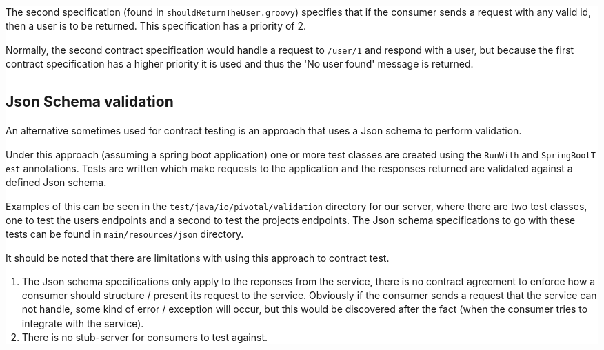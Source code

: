 The second specification (found in `shouldReturnTheUser.groovy`) specifies that if the consumer sends a request with any valid id, then a user is to be returned. This specification has a priority of 2.

Normally, the second contract specification would handle a request to `/user/1` and respond with a user, but because the first contract specification has a higher priority it is used and thus the 'No user found' message is returned.

## Json Schema validation ##

An alternative sometimes used for contract testing is an approach that uses a Json schema to perform validation.

Under this approach (assuming a spring boot application) one or more test classes are created using the `RunWith` and `SpringBootTest` annotations. Tests are written which make requests to the application and the responses returned are validated against a defined Json schema.

Examples of this can be seen in the `test/java/io/pivotal/validation` directory for our server, where there are two test classes, one to test the users endpoints and a second to test the projects endpoints. The Json schema specifications to go with these tests can be found in `main/resources/json` directory.

It should be noted that there are limitations with using this approach to contract test.

1. The Json schema specifications only apply to the reponses from the service, there is no contract agreement to enforce how a consumer should structure / present its request to the service. Obviously if the consumer sends a request that the service can not handle, some kind of error / exception will occur, but this would be discovered after the fact (when the consumer tries to integrate with the service).
2. There is no stub-server for consumers to test against.
